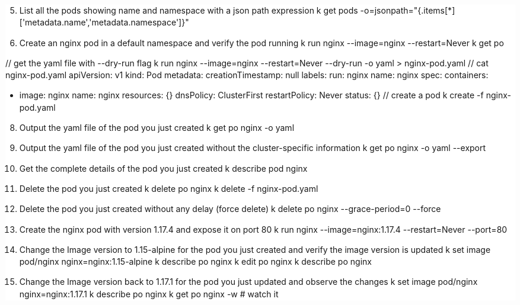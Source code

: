 5. List all the pods showing name and namespace with a json path expression
k get pods -o=jsonpath="{.items[*]['metadata.name','metadata.namespace']}"

6. Create an nginx pod in a default namespace and verify the pod running
k run nginx --image=nginx --restart=Never
k get po

// get the yaml file with --dry-run flag
k run nginx --image=nginx --restart=Never --dry-run -o yaml > nginx-pod.yaml
// cat nginx-pod.yaml
apiVersion: v1
kind: Pod
metadata:
  creationTimestamp: null
  labels:
    run: nginx
  name: nginx
spec:
  containers:
  - image: nginx
    name: nginx
    resources: {}
  dnsPolicy: ClusterFirst
  restartPolicy: Never
status: {}
// create a pod 
k create -f nginx-pod.yaml

8. Output the yaml file of the pod you just created
k get po nginx -o yaml

9. Output the yaml file of the pod you just created without the cluster-specific information
k get po nginx -o yaml --export

10. Get the complete details of the pod you just created
k describe pod nginx

11. Delete the pod you just created
k delete po nginx
k delete -f nginx-pod.yaml

12. Delete the pod you just created without any delay (force delete)
k delete po nginx --grace-period=0 --force

13. Create the nginx pod with version 1.17.4 and expose it on port 80
k run nginx --image=nginx:1.17.4 --restart=Never --port=80

14. Change the Image version to 1.15-alpine for the pod you just created and verify
the image version is updated
k set image pod/nginx nginx=nginx:1.15-alpine
k describe po nginx
k edit po nginx
k describe po nginx

15. Change the Image version back to 1.17.1 for the pod you just updated and observe the changes
k set image pod/nginx nginx=nginx:1.17.1
k describe po nginx
k get po nginx -w # watch it
